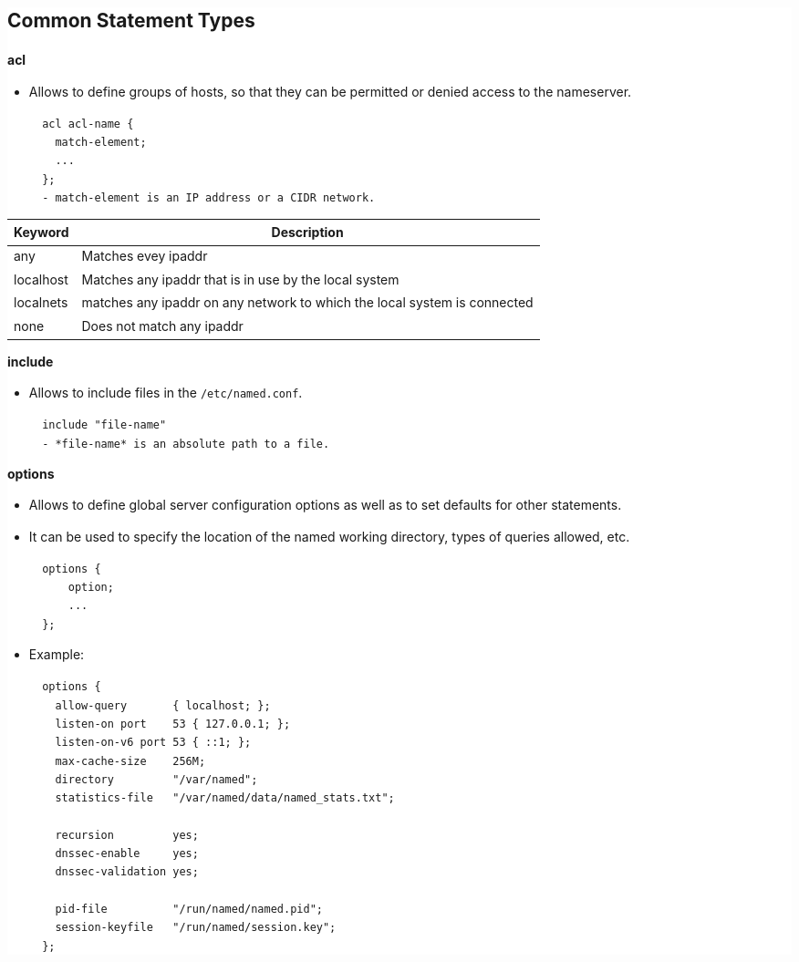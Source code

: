 ## Common Statement Types

**acl**
- Allows to define groups of hosts, so that they can be permitted or denied access to the nameserver. 

		acl acl-name {
		  match-element;
		  ...
		};
        - match-element is an IP address or a CIDR network.

| Keyword | Description |
| ------- | ----------- |
| any | Matches evey ipaddr |
| localhost | Matches any ipaddr that is in use by the local system |
| localnets | matches any ipaddr on any network to which the local system is connected |
| none | Does not match any ipaddr | 

**include**
- Allows to include files in the `/etc/named.conf`.
    
        include "file-name"
        - *file-name* is an absolute path to a file.

**options**
- Allows to define global server configuration options as well as to set defaults for other statements.
- It can be used to specify the location of the named working directory, types of queries allowed, etc.

        options {
            option;
            ...
        };

- Example:

		options {
		  allow-query       { localhost; };
		  listen-on port    53 { 127.0.0.1; };
		  listen-on-v6 port 53 { ::1; };
		  max-cache-size    256M;
		  directory         "/var/named";
		  statistics-file   "/var/named/data/named_stats.txt";

		  recursion         yes;
		  dnssec-enable     yes;
		  dnssec-validation yes;

		  pid-file          "/run/named/named.pid";
		  session-keyfile   "/run/named/session.key";
		};
